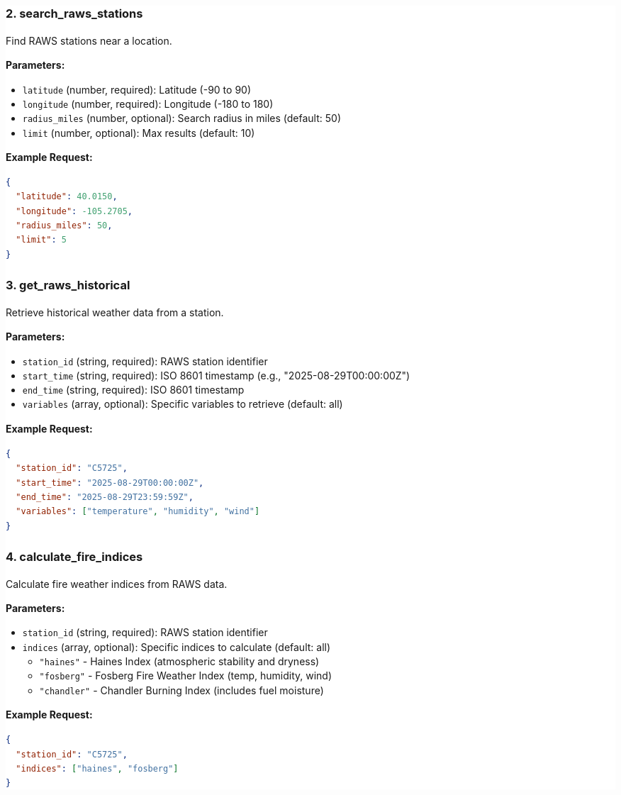 ### 2. search_raws_stations
Find RAWS stations near a location.

**Parameters:**
- `latitude` (number, required): Latitude (-90 to 90)
- `longitude` (number, required): Longitude (-180 to 180)
- `radius_miles` (number, optional): Search radius in miles (default: 50)
- `limit` (number, optional): Max results (default: 10)

**Example Request:**
```json
{
  "latitude": 40.0150,
  "longitude": -105.2705,
  "radius_miles": 50,
  "limit": 5
}
```

### 3. get_raws_historical
Retrieve historical weather data from a station.

**Parameters:**
- `station_id` (string, required): RAWS station identifier
- `start_time` (string, required): ISO 8601 timestamp (e.g., "2025-08-29T00:00:00Z")
- `end_time` (string, required): ISO 8601 timestamp
- `variables` (array, optional): Specific variables to retrieve (default: all)

**Example Request:**
```json
{
  "station_id": "C5725",
  "start_time": "2025-08-29T00:00:00Z",
  "end_time": "2025-08-29T23:59:59Z",
  "variables": ["temperature", "humidity", "wind"]
}
```

### 4. calculate_fire_indices
Calculate fire weather indices from RAWS data.

**Parameters:**
- `station_id` (string, required): RAWS station identifier
- `indices` (array, optional): Specific indices to calculate (default: all)
  - `"haines"` - Haines Index (atmospheric stability and dryness)
  - `"fosberg"` - Fosberg Fire Weather Index (temp, humidity, wind)
  - `"chandler"` - Chandler Burning Index (includes fuel moisture)

**Example Request:**
```json
{
  "station_id": "C5725",
  "indices": ["haines", "fosberg"]
}
```

